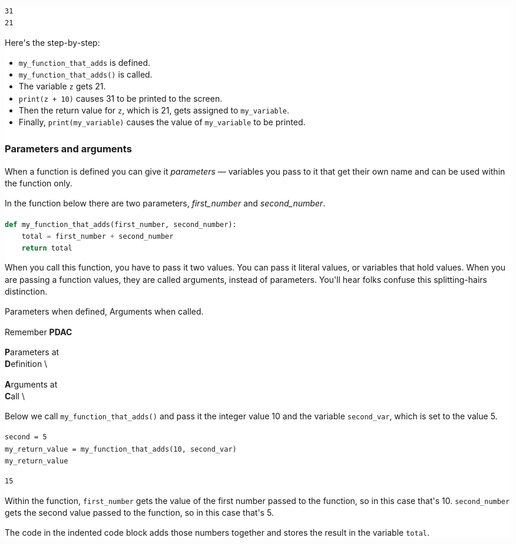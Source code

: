     31
    21


Here's the step-by-step:

- `my_function_that_adds` is defined. 
- `my_function_that_adds()` is called. 
- The variable `z` gets 21.
- `print(z + 10)` causes 31 to be printed to the screen.
- Then the return value for `z`, which is 21, gets assigned to `my_variable`.
- Finally, `print(my_variable)` causes the value of `my_variable` to be printed.

### Parameters and arguments
When a function is defined you can give it *parameters* — variables you pass to it that get their own name and can be used within the function only. 

In the function below there are two parameters, *first_number* and *second_number*.

```python
def my_function_that_adds(first_number, second_number):
    total = first_number + second_number
    return total
```

When you call this function, you have to pass it two values. You can pass it literal values, or variables that hold values. When you are passing a function values, they are called arguments, instead of parameters. You'll hear folks confuse this splitting-hairs distinction.

Parameters when defined,
Arguments when called.

Remember **PDAC**

**P**arameters at \
**D**efinition \

**A**rguments at \
**C**all \

Below we call `my_function_that_adds()` and pass it the integer value 10 and the variable `second_var`, which is set to the value 5. 

```
second = 5
my_return_value = my_function_that_adds(10, second_var)
my_return_value
```

    15


Within the function, `first_number` gets the value of the first number passed to the function, so in this case that's 10. `second_number` gets the second value passed to the function, so in this case that's 5. 

The code in the indented code block adds those numbers together and stores the result in the variable `total`. 
